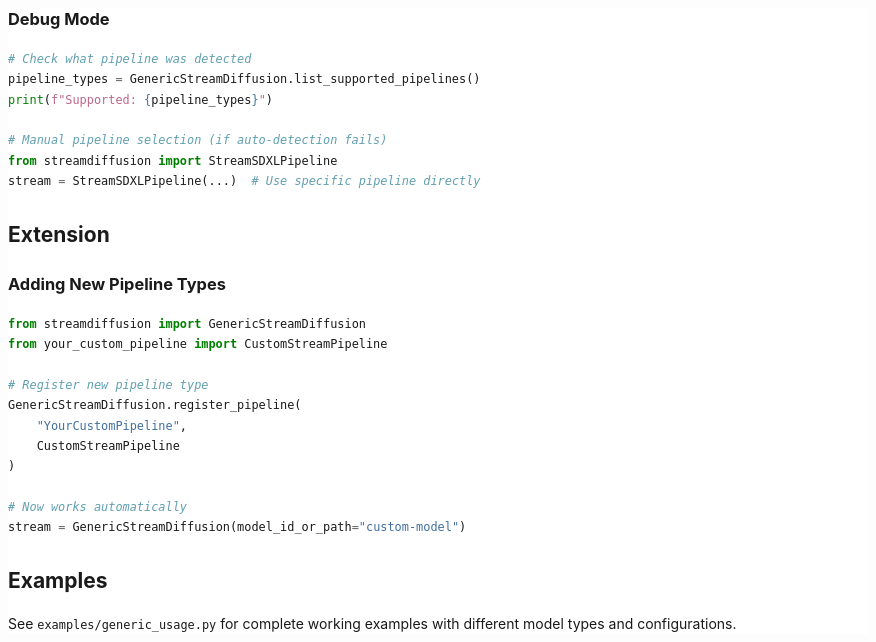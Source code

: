 ### Debug Mode

```python
# Check what pipeline was detected
pipeline_types = GenericStreamDiffusion.list_supported_pipelines()
print(f"Supported: {pipeline_types}")

# Manual pipeline selection (if auto-detection fails)
from streamdiffusion import StreamSDXLPipeline
stream = StreamSDXLPipeline(...)  # Use specific pipeline directly
```

## Extension

### Adding New Pipeline Types

```python
from streamdiffusion import GenericStreamDiffusion
from your_custom_pipeline import CustomStreamPipeline

# Register new pipeline type
GenericStreamDiffusion.register_pipeline(
    "YourCustomPipeline", 
    CustomStreamPipeline
)

# Now works automatically
stream = GenericStreamDiffusion(model_id_or_path="custom-model")
```

## Examples

See `examples/generic_usage.py` for complete working examples with different model types and configurations.